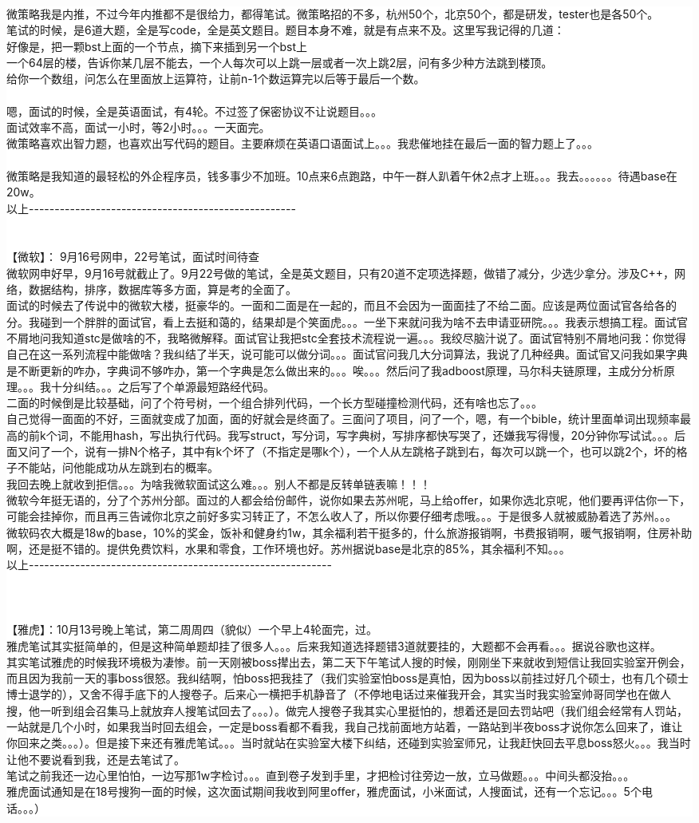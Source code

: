 <span style="line-height: 18px;">微策略我是内推，不过今年内推都不是很给力，都得笔试。微策略招的不多，杭州50个，北京50个，都是研发，tester也是各50个。&nbsp;&nbsp;</span><br style="line-height: 18px;">
<span style="line-height: 18px;">笔试的时候，是6道大题，全是写code，全是英文题目。题目本身不难，就是有点来不及。这里写我记得的几道：&nbsp;&nbsp;</span><br style="line-height: 18px;">
<span style="line-height: 18px;">好像是，把一颗bst上面的一个节点，摘下来插到另一个bst上&nbsp;&nbsp;</span><br style="line-height: 18px;">
<span style="line-height: 18px;">一个64层的楼，告诉你某几层不能去，一个人每次可以上跳一层或者一次上跳2层，问有多少种方法跳到楼顶。&nbsp;&nbsp;</span><br style="line-height: 18px;">
<span style="line-height: 18px;">给你一个数组，问怎么在里面放上运算符，让前n-1个数运算完以后等于最后一个数。&nbsp;&nbsp;</span><br style="line-height: 18px;">
<span style="line-height: 18px;">&nbsp;&nbsp;&nbsp;&nbsp;</span><br style="line-height: 18px;">
<span style="line-height: 18px;">嗯，面试的时候，全是英语面试，有4轮。不过签了保密协议不让说题目。。。&nbsp;&nbsp;</span><br style="line-height: 18px;">
<span style="line-height: 18px;">面试效率不高，面试一小时，等2小时。。。一天面完。&nbsp;&nbsp;</span><br style="line-height: 18px;">
<span style="line-height: 18px;">微策略喜欢出智力题，也喜欢出写代码的题目。主要麻烦在英语口语面试上。。。我悲催地挂在最后一面的智力题上了。。。&nbsp;&nbsp;</span><br style="line-height: 18px;">
<span style="line-height: 18px;">&nbsp;&nbsp;&nbsp;&nbsp;</span><br style="line-height: 18px;">
<span style="line-height: 18px;">微策略是我知道的最轻松的外企程序员，钱多事少不加班。10点来6点跑路，中午一群人趴着午休2点才上班。。。我去。。。。。。待遇base在20w。&nbsp;&nbsp;</span><br style="line-height: 18px;">
<span style="line-height: 18px;">以上----------------------------------------------------&nbsp;&nbsp;</span><br style="line-height: 18px;">
<span style="line-height: 18px;">&nbsp;&nbsp;&nbsp;&nbsp;</span><br style="line-height: 18px;">
<span style="line-height: 18px;">&nbsp;&nbsp;&nbsp;&nbsp;</span><br style="line-height: 18px;">
<span style="line-height: 18px;">【微软】： 9月16号网申，22号笔试，面试时间待查&nbsp;</span><br style="line-height: 18px;">
<span style="line-height: 18px;">微软网申好早，9月16号就截止了。9月22号做的笔试，全是英文题目，只有20道不定项选择题，做错了减分，少选少拿分。涉及C++，网络，数据结构，排序，数据库等多方面，算是考的全面了。&nbsp;&nbsp;</span><br style="line-height: 18px;">
<span style="line-height: 18px;">面试的时候去了传说中的微软大楼，挺豪华的。一面和二面是在一起的，而且不会因为一面面挂了不给二面。应该是两位面试官各给各的分。我碰到一个胖胖的面试官，看上去挺和蔼的，结果却是个笑面虎。。。一坐下来就问我为啥不去申请亚研院。。。我表示想搞工程。面试官不屑地问我知道stc是做啥的不，我略微解释。面试官让我把stc全套技术流程说一遍。。。我绞尽脑汁说了。面试官特别不屑地问我：你觉得自己在这一系列流程中能做啥？我纠结了半天，说可能可以做分词。。。面试官问我几大分词算法，我说了几种经典。面试官又问我如果字典是不断更新的咋办，字典词不够咋办，第一个字典是怎么做出来的。。。唉。。。然后问了我adboost原理，马尔科夫链原理，主成分分析原理。。。我十分纠结。。。之后写了个单源最短路经代码。&nbsp;&nbsp;</span><br style="line-height: 18px;">
<span style="line-height: 18px;">二面的时候倒是比较基础，问了个符号树，一个组合排列代码，一个长方型碰撞检测代码，还有啥也忘了。。。&nbsp;&nbsp;</span><br style="line-height: 18px;">
<span style="line-height: 18px;">自己觉得一面面的不好，三面就变成了加面，面的好就会是终面了。三面问了项目，问了一个，嗯，有一个bible，统计里面单词出现频率最高的前k个词，不能用hash，写出执行代码。我写struct，写分词，写字典树，写排序都快写哭了，还嫌我写得慢，20分钟你写试试。。。后面又问了一个，说有一排N个格子，其中有k个坏了（不指定是哪k个），一个人从左跳格子跳到右，每次可以跳一个，也可以跳2个，坏的格子不能站，问他能成功从左跳到右的概率。&nbsp;&nbsp;</span><br style="line-height: 18px;">
<span style="line-height: 18px;">我回去晚上就收到拒信。。。为啥我微软面试这么难。。。别人不都是反转单链表嘛！！！&nbsp;&nbsp;</span><br style="line-height: 18px;">
<span style="line-height: 18px;">微软今年挺无语的，分了个苏州分部。面过的人都会给份邮件，说你如果去苏州呢，马上给offer，如果你选北京呢，他们要再评估你一下，可能会挂掉你，而且再三告诫你北京之前好多实习转正了，不怎么收人了，所以你要仔细考虑哦。。。于是很多人就被威胁着选了苏州。。。&nbsp;&nbsp;</span><br style="line-height: 18px;">
<span style="line-height: 18px;">微软码农大概是18w的base，10%的奖金，饭补和健身约1w，其余福利若干挺多的，什么旅游报销啊，书费报销啊，暖气报销啊，住房补助啊，还是挺不错的。提供免费饮料，水果和零食，工作环境也好。苏州据说base是北京的85%，其余福利不知。。。&nbsp;&nbsp;</span><br style="line-height: 18px;">
<span style="line-height: 18px;">以上-----------------------------------------------------------&nbsp;&nbsp;</span><br style="line-height: 18px;">
<span style="line-height: 18px;">&nbsp;&nbsp;&nbsp;&nbsp;</span><br style="line-height: 18px;">
<span style="line-height: 18px;">&nbsp;&nbsp;&nbsp;&nbsp;</span><br style="line-height: 18px;">
<span style="line-height: 18px;">&nbsp;&nbsp;&nbsp;&nbsp;</span><br style="line-height: 18px;">
<span style="line-height: 18px;">【雅虎】：10月13号晚上笔试，第二周周四（貌似）一个早上4轮面完，过。&nbsp;</span><br style="line-height: 18px;">
<span style="line-height: 18px;">雅虎笔试其实挺简单的，但是这种简单题却挂了很多人。。。后来我知道选择题错3道就要挂的，大题都不会再看。。。据说谷歌也这样。&nbsp;</span><br style="line-height: 18px;">
<span style="line-height: 18px;">其实笔试雅虎的时候我环境极为凄惨。前一天刚被boss撵出去，第二天下午笔试人搜的时候，刚刚坐下来就收到短信让我回实验室开例会，而且因为我前一天的事boss很怒。我纠结啊，怕boss把我挂了（我们实验室怕boss是真怕，因为boss以前挂过好几个硕士，也有几个硕士博士退学的），又舍不得手底下的人搜卷子。后来心一横把手机静音了（不停地电话过来催我开会，其实当时我实验室帅哥同学也在做人搜，他一听到组会召集马上就放弃人搜笔试回去了。。。）。做完人搜卷子我其实心里挺怕的，想着还是回去罚站吧（我们组会经常有人罚站，一站就是几个小时，如果我当时回去组会，一定是boss看都不看我，我自己找前面地方站着，一路站到半夜boss才说你怎么回来了，谁让你回来之类。。。）。但是接下来还有雅虎笔试。。。当时就站在实验室大楼下纠结，还碰到实验室师兄，让我赶快回去平息boss怒火。。。我当时让他不要说看到我，还是去笔试了。&nbsp;</span><br style="line-height: 18px;">
<span style="line-height: 18px;">笔试之前我还一边心里怕怕，一边写那1w字检讨。。。直到卷子发到手里，才把检讨往旁边一放，立马做题。。。中间头都没抬。。。&nbsp;</span><br style="line-height: 18px;">
<span style="line-height: 18px;">雅虎面试通知是在18号搜狗一面的时候，这次面试期间我收到阿里offer，雅虎面试，小米面试，人搜面试，还有一个忘记。。。5个电话。。。）&nbsp;</span><br style="line-height: 18px;">